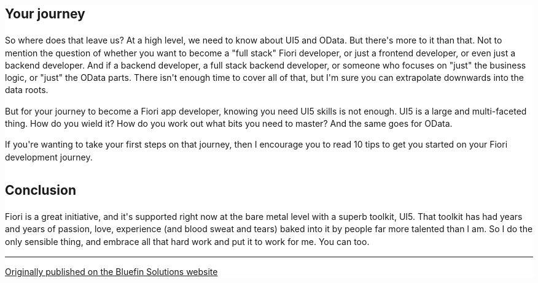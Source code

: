 ## Your journey

So where does that leave us? At a high level, we need to know about UI5 and OData. But there's more to it than that. Not to mention the question of whether you want to become a "full stack" Fiori developer, or just a frontend developer, or even just a backend developer. And if a backend developer, a full stack backend developer, or someone who focuses on "just" the business logic, or "just" the OData parts. There isn't enough time to cover all of that, but I'm sure you can extrapolate downwards into the data roots.

But for your journey to become a Fiori app developer, knowing you need UI5 skills is not enough. UI5 is a large and multi-faceted thing. How do you wield it? How do you work out what bits you need to master? And the same goes for OData.

If you're wanting to take your first steps on that journey, then I encourage you to read 10 tips to get you started on your Fiori development journey.

## Conclusion

Fiori is a great initiative, and it's supported right now at the bare metal level with a superb toolkit, UI5. That toolkit has had years and years of passion, love, experience (and blood sweat and tears) baked into it by people far more talented than I am. So I do the only sensible thing, and embrace all that hard work and put it to work for me. You can too.

---


[Originally published on the Bluefin Solutions website](https://web.archive.org/web/20180227042609/http://www.bluefinsolutions.com/insights/dj-adams/march-2015/can-i-build-a-fiori-app-yes-you-can!)
